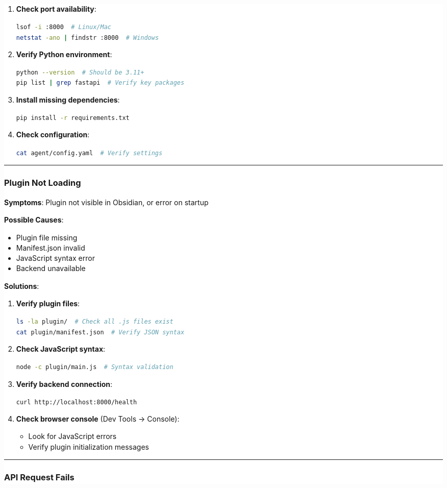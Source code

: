 1. **Check port availability**:
   ```bash
   lsof -i :8000  # Linux/Mac
   netstat -ano | findstr :8000  # Windows
   ```

2. **Verify Python environment**:
   ```bash
   python --version  # Should be 3.11+
   pip list | grep fastapi  # Verify key packages
   ```

3. **Install missing dependencies**:
   ```bash
   pip install -r requirements.txt
   ```

4. **Check configuration**:
   ```bash
   cat agent/config.yaml  # Verify settings
   ```

---

### Plugin Not Loading

**Symptoms**: Plugin not visible in Obsidian, or error on startup

**Possible Causes**:
- Plugin file missing
- Manifest.json invalid
- JavaScript syntax error
- Backend unavailable

**Solutions**:

1. **Verify plugin files**:
   ```bash
   ls -la plugin/  # Check all .js files exist
   cat plugin/manifest.json  # Verify JSON syntax
   ```

2. **Check JavaScript syntax**:
   ```bash
   node -c plugin/main.js  # Syntax validation
   ```

3. **Verify backend connection**:
   ```bash
   curl http://localhost:8000/health
   ```

4. **Check browser console** (Dev Tools → Console):
   - Look for JavaScript errors
   - Verify plugin initialization messages

---

### API Request Fails
